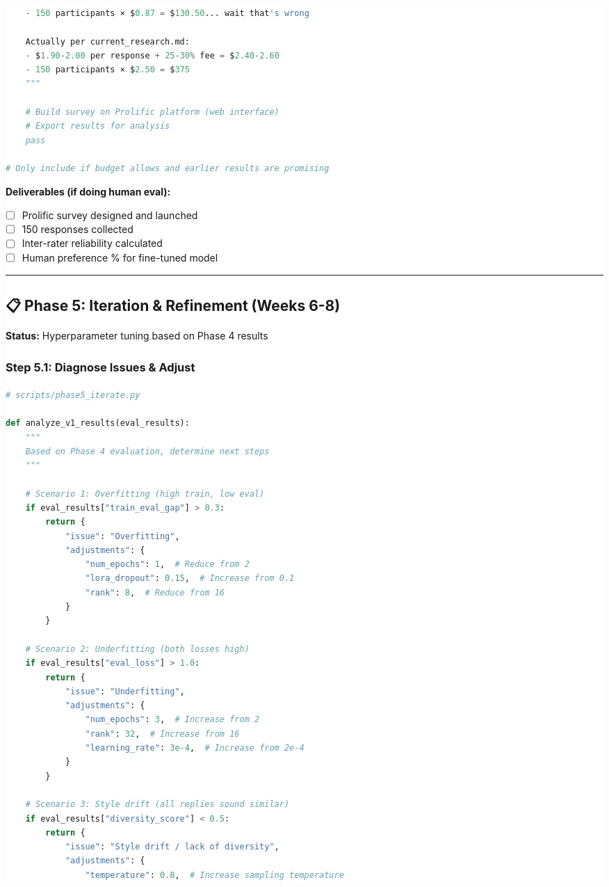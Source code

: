 ```python
    - 150 participants × $0.87 = $130.50... wait that's wrong
    
    Actually per current_research.md:
    - $1.90-2.00 per response + 25-30% fee = $2.40-2.60
    - 150 participants × $2.50 = $375
    """
    
    # Build survey on Prolific platform (web interface)
    # Export results for analysis
    pass

# Only include if budget allows and earlier results are promising
```

**Deliverables (if doing human eval):**
- [ ] Prolific survey designed and launched
- [ ] 150 responses collected
- [ ] Inter-rater reliability calculated
- [ ] Human preference % for fine-tuned model

---

## 📋 Phase 5: Iteration & Refinement (Weeks 6-8)
**Status:** Hyperparameter tuning based on Phase 4 results

### Step 5.1: Diagnose Issues & Adjust

```python
# scripts/phase5_iterate.py

def analyze_v1_results(eval_results):
    """
    Based on Phase 4 evaluation, determine next steps
    """
    
    # Scenario 1: Overfitting (high train, low eval)
    if eval_results["train_eval_gap"] > 0.3:
        return {
            "issue": "Overfitting",
            "adjustments": {
                "num_epochs": 1,  # Reduce from 2
                "lora_dropout": 0.15,  # Increase from 0.1
                "rank": 8,  # Reduce from 16
            }
        }
    
    # Scenario 2: Underfitting (both losses high)
    if eval_results["eval_loss"] > 1.0:
        return {
            "issue": "Underfitting",
            "adjustments": {
                "num_epochs": 3,  # Increase from 2
                "rank": 32,  # Increase from 16
                "learning_rate": 3e-4,  # Increase from 2e-4
            }
        }
    
    # Scenario 3: Style drift (all replies sound similar)
    if eval_results["diversity_score"] < 0.5:
        return {
            "issue": "Style drift / lack of diversity",
            "adjustments": {
                "temperature": 0.8,  # Increase sampling temperature
```